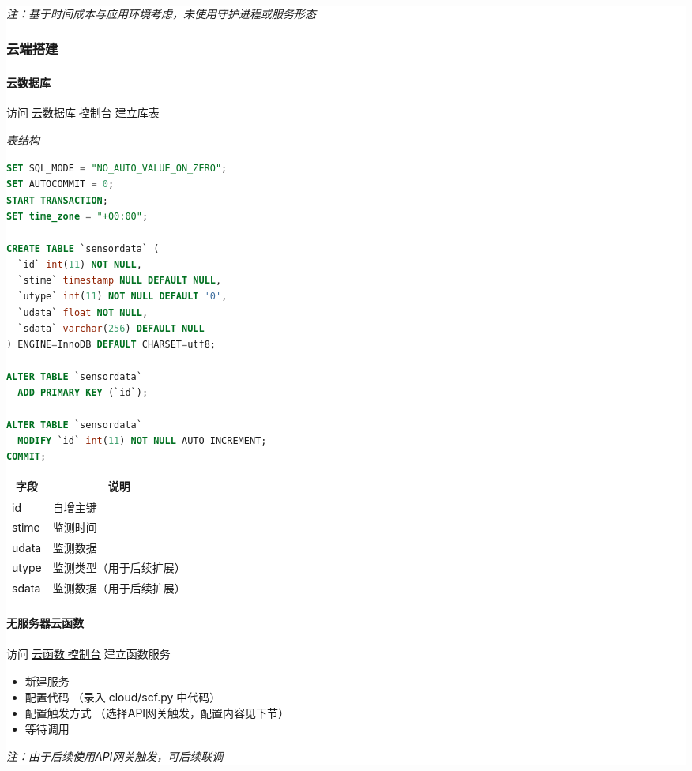 _注：基于时间成本与应用环境考虑，未使用守护进程或服务形态_

### 云端搭建

#### 云数据库

访问 [云数据库 控制台](https://console.cloud.tencent.com/cdb) 建立库表

_表结构_

```sql
SET SQL_MODE = "NO_AUTO_VALUE_ON_ZERO";
SET AUTOCOMMIT = 0;
START TRANSACTION;
SET time_zone = "+00:00";

CREATE TABLE `sensordata` (
  `id` int(11) NOT NULL,
  `stime` timestamp NULL DEFAULT NULL,
  `utype` int(11) NOT NULL DEFAULT '0',
  `udata` float NOT NULL,
  `sdata` varchar(256) DEFAULT NULL
) ENGINE=InnoDB DEFAULT CHARSET=utf8;

ALTER TABLE `sensordata`
  ADD PRIMARY KEY (`id`);

ALTER TABLE `sensordata`
  MODIFY `id` int(11) NOT NULL AUTO_INCREMENT;
COMMIT;
```

| 字段 | 说明 |
| - | - |
| id | 自增主键 |
| stime | 监测时间 |
| udata | 监测数据 |
| utype | 监测类型（用于后续扩展） |
| sdata | 监测数据（用于后续扩展） |

#### 无服务器云函数

访问 [云函数 控制台](https://console.cloud.tencent.com/scf) 建立函数服务

- 新建服务
- 配置代码 （录入 cloud/scf.py 中代码）
- 配置触发方式 （选择API网关触发，配置内容见下节）
- 等待调用

_注：由于后续使用API网关触发，可后续联调_
